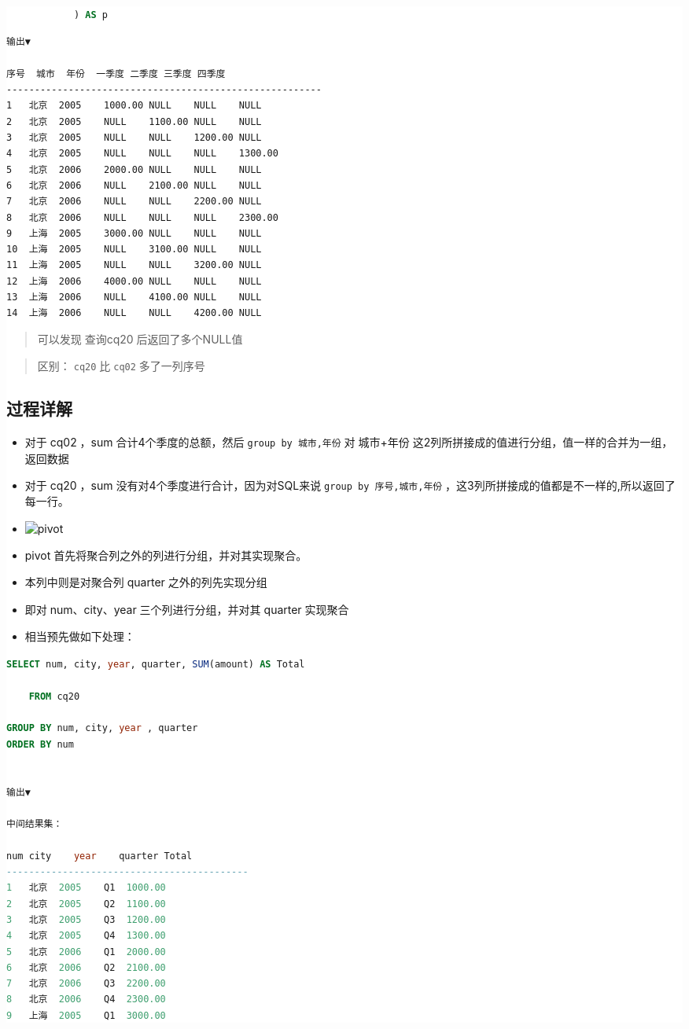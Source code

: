 ```sql
            ) AS p
```
```
输出▼

序号	城市	年份	一季度	二季度	三季度	四季度
--------------------------------------------------------
1	北京	2005	1000.00	NULL	NULL	NULL
2	北京	2005	NULL	1100.00	NULL	NULL
3	北京	2005	NULL	NULL	1200.00	NULL
4	北京	2005	NULL	NULL	NULL	1300.00
5	北京	2006	2000.00	NULL	NULL	NULL
6	北京	2006	NULL	2100.00	NULL	NULL
7	北京	2006	NULL	NULL	2200.00	NULL
8	北京	2006	NULL	NULL	NULL	2300.00
9	上海	2005	3000.00	NULL	NULL	NULL
10	上海	2005	NULL	3100.00	NULL	NULL
11	上海	2005	NULL	NULL	3200.00	NULL
12	上海	2006	4000.00	NULL	NULL	NULL
13	上海	2006	NULL	4100.00	NULL	NULL
14	上海	2006	NULL	NULL	4200.00	NULL
```

> 可以发现 查询cq20 后返回了多个NULL值

> 区别： `cq20` 比 `cq02` 多了一列序号

## 过程详解

- 对于 cq02 ，sum 合计4个季度的总额，然后 `group by 城市,年份` 对 城市+年份 这2列所拼接成的值进行分组，值一样的合并为一组，返回数据

- 对于 cq20 ，sum 没有对4个季度进行合计，因为对SQL来说  `group by 序号,城市,年份` ，这3列所拼接成的值都是不一样的,所以返回了每一行。

- ![pivot](https://raw.githubusercontent.com/lpd743663/SQL-test/master/img/pivot.png)

- pivot 首先将聚合列之外的列进行分组，并对其实现聚合。

- 本列中则是对聚合列 quarter 之外的列先实现分组

- 即对 num、city、year 三个列进行分组，并对其 quarter 实现聚合

- 相当预先做如下处理：

```sql
SELECT num, city, year, quarter, SUM(amount) AS Total

	FROM cq20

GROUP BY num, city, year , quarter
ORDER BY num


输出▼

中间结果集：

num	city	year	quarter	Total
-------------------------------------------
1	北京	2005	Q1	1000.00
2	北京	2005	Q2	1100.00
3	北京	2005	Q3	1200.00
4	北京	2005	Q4	1300.00
5	北京	2006	Q1	2000.00
6	北京	2006	Q2	2100.00
7	北京	2006	Q3	2200.00
8	北京	2006	Q4	2300.00
9	上海	2005	Q1	3000.00
```